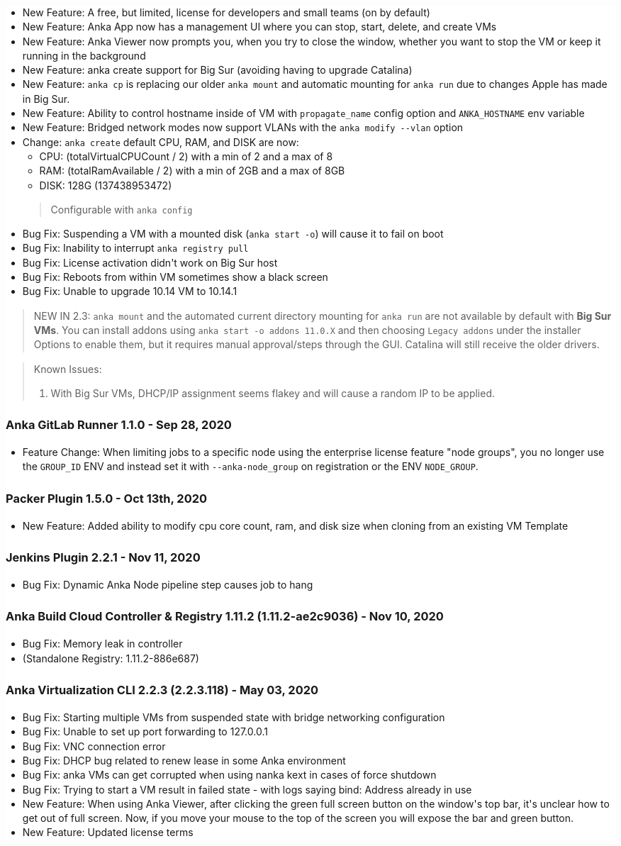 - New Feature: A free, but limited, license for developers and small teams (on by default)
- New Feature: Anka App now has a management UI where you can stop, start, delete, and create VMs
- New Feature: Anka Viewer now prompts you, when you try to close the window, whether you want to stop the VM or keep it running in the background
- New Feature: anka create support for Big Sur (avoiding having to upgrade Catalina)
- New Feature: `anka cp` is replacing our older `anka mount` and automatic mounting for `anka run` due to changes Apple has made in Big Sur.
- New Feature: Ability to control hostname inside of VM with `propagate_name` config option and `ANKA_HOSTNAME` env variable
- New Feature: Bridged network modes now support VLANs with the `anka modify --vlan` option
- Change: `anka create` default CPU, RAM, and DISK are now:
    - CPU: (totalVirtualCPUCount / 2) with a min of 2 and a max of 8
    - RAM: (totalRamAvailable / 2) with a min of 2GB and a max of 8GB
    - DISK: 128G (137438953472)
    > Configurable with `anka config`
- Bug Fix: Suspending a VM with a mounted disk (`anka start -o`) will cause it to fail on boot
- Bug Fix: Inability to interrupt `anka registry pull`
- Bug Fix: License activation didn't work on Big Sur host
- Bug Fix: Reboots from within VM sometimes show a black screen
- Bug Fix: Unable to upgrade 10.14 VM to 10.14.1

> NEW IN 2.3: `anka mount` and the automated current directory mounting for `anka run` are not available by default with **Big Sur VMs**. You can install addons using `anka start -o addons 11.0.X` and then choosing `Legacy addons` under the installer Options to enable them, but it requires manual approval/steps through the GUI. Catalina will still receive the older drivers.

> Known Issues:
> 
> 1. With Big Sur VMs, DHCP/IP assignment seems flakey and will cause a random IP to be applied.

### Anka GitLab Runner 1.1.0 - Sep 28, 2020
- Feature Change: When limiting jobs to a specific node using the enterprise license feature "node groups", you no longer use the `GROUP_ID` ENV and instead set it with `--anka-node_group` on registration or the ENV `NODE_GROUP`.


### Packer Plugin 1.5.0 - Oct 13th, 2020
- New Feature: Added ability to modify cpu core count, ram, and disk size when cloning from an existing VM Template

### Jenkins Plugin 2.2.1 - Nov 11, 2020
- Bug Fix: Dynamic Anka Node pipeline step causes job to hang

### Anka Build Cloud Controller & Registry 1.11.2 (1.11.2-ae2c9036) - Nov 10, 2020
- Bug Fix: Memory leak in controller
- (Standalone Registry: 1.11.2-886e687)
### Anka Virtualization CLI 2.2.3 (2.2.3.118) - May 03, 2020
- Bug Fix: Starting multiple VMs from suspended state with bridge networking configuration
- Bug Fix: Unable to set up port forwarding to 127.0.0.1
- Bug Fix: VNC connection error
- Bug Fix: DHCP bug related to renew lease in some Anka environment
- Bug Fix: anka VMs can get corrupted when using nanka kext in cases of force shutdown
- Bug Fix: Trying to start a VM result in failed state - with logs saying bind: Address already in use
- New Feature: When using Anka Viewer, after clicking the green full screen button on the window's top bar, it's unclear how to get out of full screen. Now, if you move your mouse to the top of the screen you will expose the bar and green button.
- New Feature: Updated license terms
